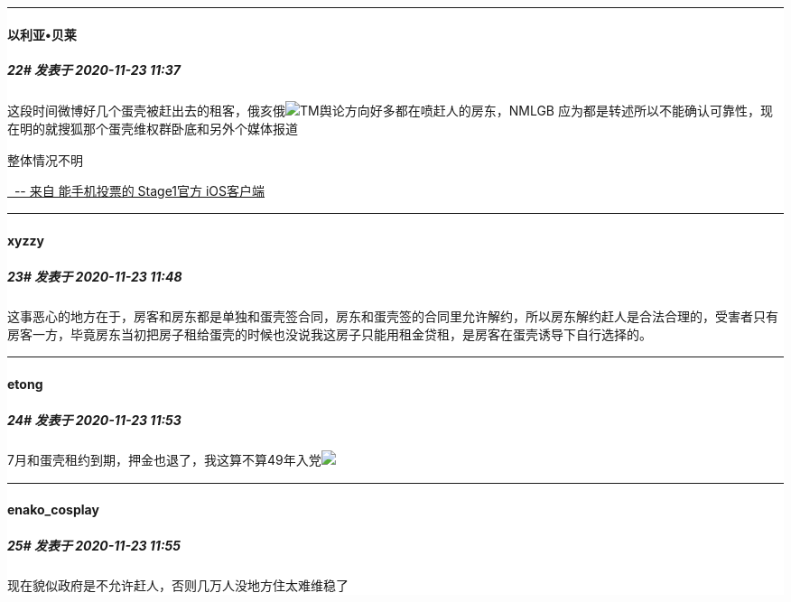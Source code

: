 
*****

####  以利亚•贝莱  
##### 22#       发表于 2020-11-23 11:37




这段时间微博好几个蛋壳被赶出去的租客，俄亥俄<img src="https://static.saraba1st.com/image/smiley/face2017/001.png" referrerpolicy="no-referrer">TM舆论方向好多都在喷赶人的房东，NMLGB
应为都是转述所以不能确认可靠性，现在明的就搜狐那个蛋壳维权群卧底和另外个媒体报道

整体情况不明

[  -- 来自 能手机投票的 Stage1官方 iOS客户端](https://itunes.apple.com/fi/app/saraba1st/id1221237470?mt=8)







*****

####  xyzzy  
##### 23#       发表于 2020-11-23 11:48




这事恶心的地方在于，房客和房东都是单独和蛋壳签合同，房东和蛋壳签的合同里允许解约，所以房东解约赶人是合法合理的，受害者只有房客一方，毕竟房东当初把房子租给蛋壳的时候也没说我这房子只能用租金贷租，是房客在蛋壳诱导下自行选择的。







*****

####  etong  
##### 24#       发表于 2020-11-23 11:53




7月和蛋壳租约到期，押金也退了，我这算不算49年入党<img src="https://static.saraba1st.com/image/smiley/face2017/067.png" referrerpolicy="no-referrer">







*****

####  enako_cosplay  
##### 25#       发表于 2020-11-23 11:55




现在貌似政府是不允许赶人，否则几万人没地方住太难维稳了


